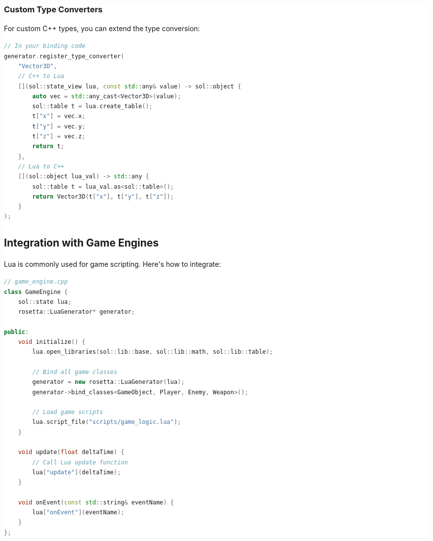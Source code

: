 ### Custom Type Converters

For custom C++ types, you can extend the type conversion:

```cpp
// In your binding code
generator.register_type_converter(
    "Vector3D",
    // C++ to Lua
    [](sol::state_view lua, const std::any& value) -> sol::object {
        auto vec = std::any_cast<Vector3D>(value);
        sol::table t = lua.create_table();
        t["x"] = vec.x;
        t["y"] = vec.y;
        t["z"] = vec.z;
        return t;
    },
    // Lua to C++
    [](sol::object lua_val) -> std::any {
        sol::table t = lua_val.as<sol::table>();
        return Vector3D(t["x"], t["y"], t["z"]);
    }
);
```

## Integration with Game Engines

Lua is commonly used for game scripting. Here's how to integrate:

```cpp
// game_engine.cpp
class GameEngine {
    sol::state lua;
    rosetta::LuaGenerator* generator;
    
public:
    void initialize() {
        lua.open_libraries(sol::lib::base, sol::lib::math, sol::lib::table);
        
        // Bind all game classes
        generator = new rosetta::LuaGenerator(lua);
        generator->bind_classes<GameObject, Player, Enemy, Weapon>();
        
        // Load game scripts
        lua.script_file("scripts/game_logic.lua");
    }
    
    void update(float deltaTime) {
        // Call Lua update function
        lua["update"](deltaTime);
    }
    
    void onEvent(const std::string& eventName) {
        lua["onEvent"](eventName);
    }
};
```

